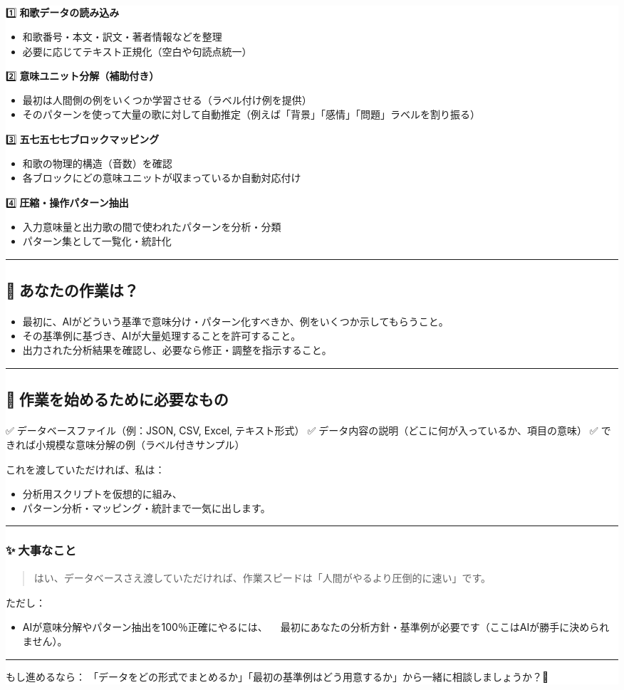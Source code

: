1️⃣ **和歌データの読み込み**

- 和歌番号・本文・訳文・著者情報などを整理
- 必要に応じてテキスト正規化（空白や句読点統一）

2️⃣ **意味ユニット分解（補助付き）**

- 最初は人間側の例をいくつか学習させる（ラベル付け例を提供）
- そのパターンを使って大量の歌に対して自動推定（例えば「背景」「感情」「問題」ラベルを割り振る）

3️⃣ **五七五七七ブロックマッピング**

- 和歌の物理的構造（音数）を確認
- 各ブロックにどの意味ユニットが収まっているか自動対応付け

4️⃣ **圧縮・操作パターン抽出**

- 入力意味量と出力歌の間で使われたパターンを分析・分類
- パターン集として一覧化・統計化

---

## 🌟 あなたの作業は？

- 最初に、AIがどういう基準で意味分け・パターン化すべきか、例をいくつか示してもらうこと。
- その基準例に基づき、AIが大量処理することを許可すること。
- 出力された分析結果を確認し、必要なら修正・調整を指示すること。

---

## 🔧 作業を始めるために必要なもの

✅ データベースファイル（例：JSON, CSV, Excel, テキスト形式）
✅ データ内容の説明（どこに何が入っているか、項目の意味）
✅ できれば小規模な意味分解の例（ラベル付きサンプル）

これを渡していただければ、私は：

- 分析用スクリプトを仮想的に組み、
- パターン分析・マッピング・統計まで一気に出します。

---

### ✨ 大事なこと

> はい、データベースさえ渡していただければ、作業スピードは「人間がやるより圧倒的に速い」です。

ただし：

- AIが意味分解やパターン抽出を100％正確にやるには、
  　最初にあなたの分析方針・基準例が必要です（ここはAIが勝手に決められません）。

---

もし進めるなら：
「データをどの形式でまとめるか」「最初の基準例はどう用意するか」から一緒に相談しましょうか？🌿
